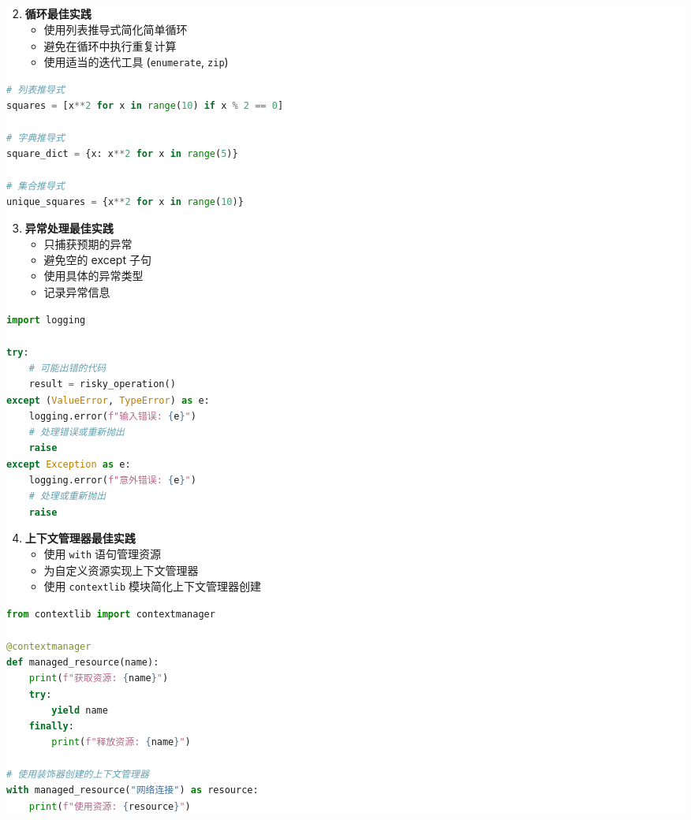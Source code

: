 2. **循环最佳实践**
   - 使用列表推导式简化简单循环
   - 避免在循环中执行重复计算
   - 使用适当的迭代工具 (`enumerate`, `zip`)

```python
# 列表推导式
squares = [x**2 for x in range(10) if x % 2 == 0]

# 字典推导式
square_dict = {x: x**2 for x in range(5)}

# 集合推导式
unique_squares = {x**2 for x in range(10)}
```

3. **异常处理最佳实践**
   - 只捕获预期的异常
   - 避免空的 except 子句
   - 使用具体的异常类型
   - 记录异常信息

```python
import logging

try:
    # 可能出错的代码
    result = risky_operation()
except (ValueError, TypeError) as e:
    logging.error(f"输入错误: {e}")
    # 处理错误或重新抛出
    raise
except Exception as e:
    logging.error(f"意外错误: {e}")
    # 处理或重新抛出
    raise
```

4. **上下文管理器最佳实践**
   - 使用 `with` 语句管理资源
   - 为自定义资源实现上下文管理器
   - 使用 `contextlib` 模块简化上下文管理器创建

```python
from contextlib import contextmanager

@contextmanager
def managed_resource(name):
    print(f"获取资源: {name}")
    try:
        yield name
    finally:
        print(f"释放资源: {name}")

# 使用装饰器创建的上下文管理器
with managed_resource("网络连接") as resource:
    print(f"使用资源: {resource}")
```
